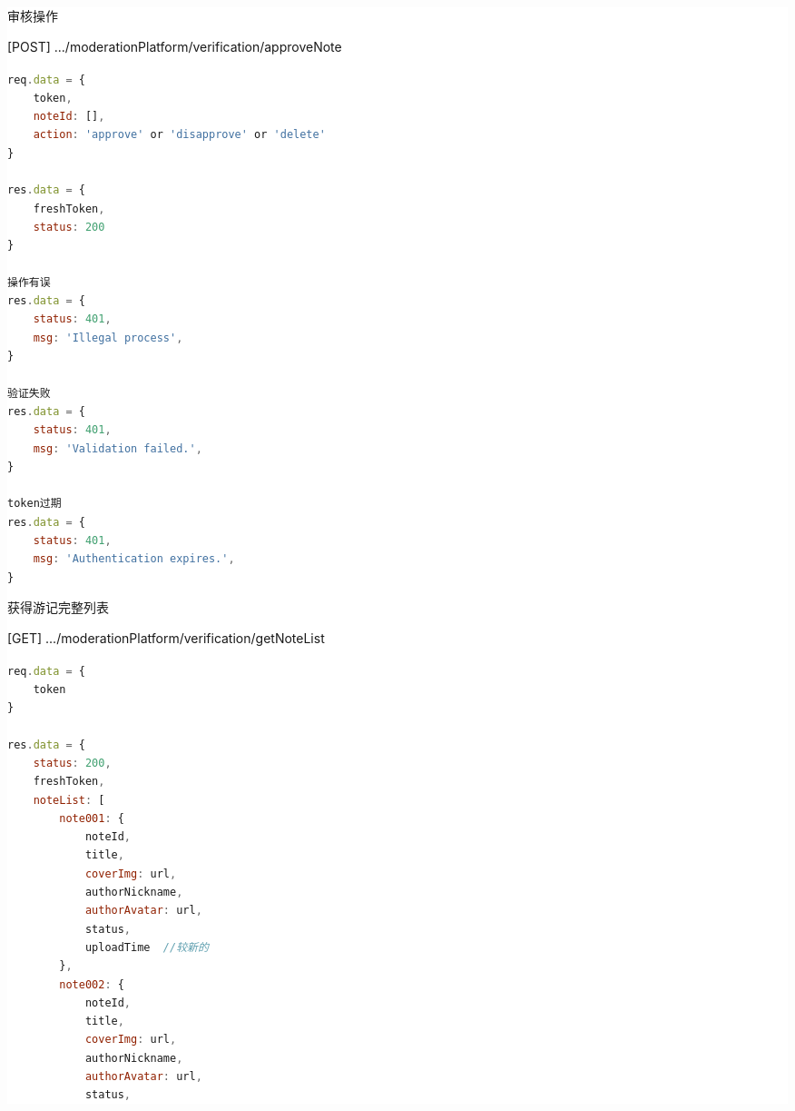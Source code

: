 

审核操作

[POST]	.../moderationPlatform/verification/approveNote

```js
req.data = {
    token,
    noteId: [],
    action: 'approve' or 'disapprove' or 'delete'
}

res.data = {
    freshToken,
    status: 200
}

操作有误
res.data = {
    status: 401,
    msg: 'Illegal process',
}

验证失败
res.data = {
    status: 401,
    msg: 'Validation failed.',
}

token过期
res.data = {
    status: 401,
    msg: 'Authentication expires.',
}
```



获得游记完整列表

[GET]	.../moderationPlatform/verification/getNoteList

```js
req.data = {
    token
}

res.data = {
    status: 200,
    freshToken,
    noteList: [
        note001: {
            noteId,
            title,
            coverImg: url,
            authorNickname,
            authorAvatar: url,
        	status,
            uploadTime	//较新的
        },
    	note002: {
        	noteId,
            title,
            coverImg: url,
            authorNickname,
            authorAvatar: url,
            status,
```